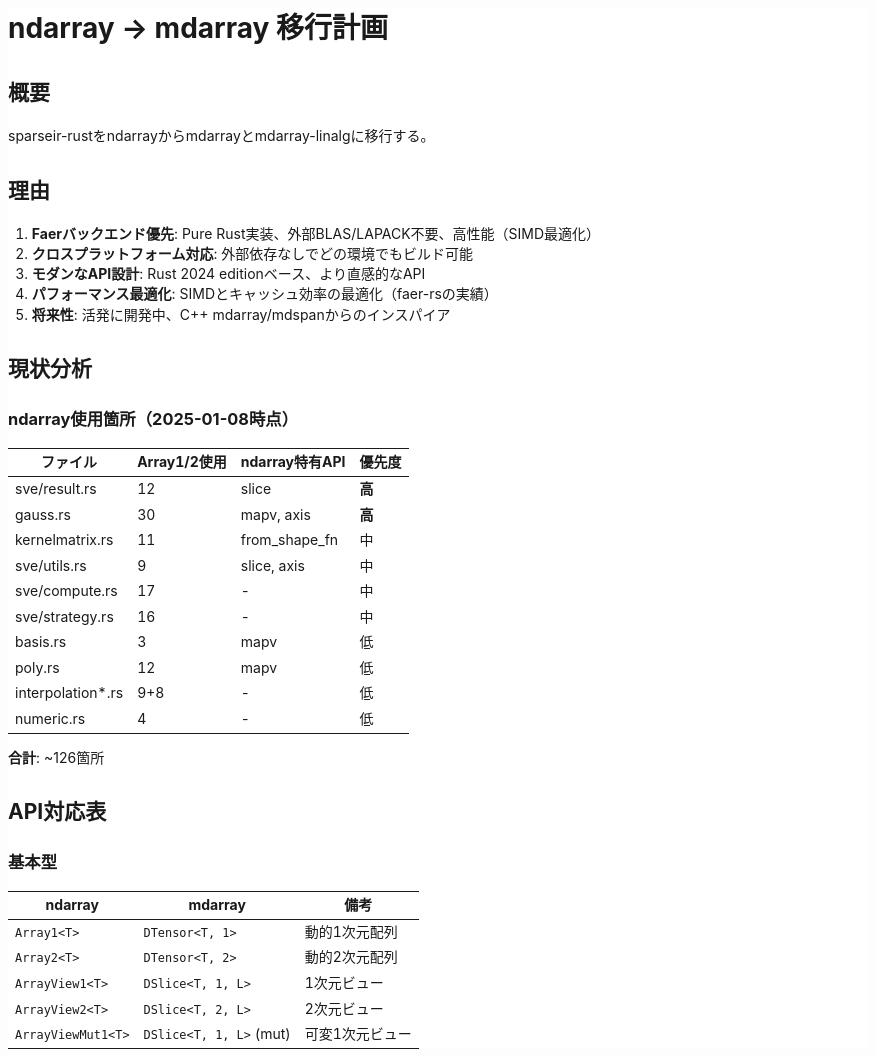# ndarray → mdarray 移行計画

## 概要

sparseir-rustをndarrayからmdarrayとmdarray-linalgに移行する。

## 理由

1. **Faerバックエンド優先**: Pure Rust実装、外部BLAS/LAPACK不要、高性能（SIMD最適化）
2. **クロスプラットフォーム対応**: 外部依存なしでどの環境でもビルド可能
3. **モダンなAPI設計**: Rust 2024 editionベース、より直感的なAPI
4. **パフォーマンス最適化**: SIMDとキャッシュ効率の最適化（faer-rsの実績）
5. **将来性**: 活発に開発中、C++ mdarray/mdspanからのインスパイア

## 現状分析

### ndarray使用箇所（2025-01-08時点）

| ファイル | Array1/2使用 | ndarray特有API | 優先度 |
|---------|-------------|----------------|--------|
| sve/result.rs | 12 | slice | **高** |
| gauss.rs | 30 | mapv, axis | **高** |
| kernelmatrix.rs | 11 | from_shape_fn | 中 |
| sve/utils.rs | 9 | slice, axis | 中 |
| sve/compute.rs | 17 | - | 中 |
| sve/strategy.rs | 16 | - | 中 |
| basis.rs | 3 | mapv | 低 |
| poly.rs | 12 | mapv | 低 |
| interpolation*.rs | 9+8 | - | 低 |
| numeric.rs | 4 | - | 低 |

**合計**: ~126箇所

## API対応表

### 基本型

| ndarray | mdarray | 備考 |
|---------|---------|------|
| `Array1<T>` | `DTensor<T, 1>` | 動的1次元配列 |
| `Array2<T>` | `DTensor<T, 2>` | 動的2次元配列 |
| `ArrayView1<T>` | `DSlice<T, 1, L>` | 1次元ビュー |
| `ArrayView2<T>` | `DSlice<T, 2, L>` | 2次元ビュー |
| `ArrayViewMut1<T>` | `DSlice<T, 1, L>` (mut) | 可変1次元ビュー |
